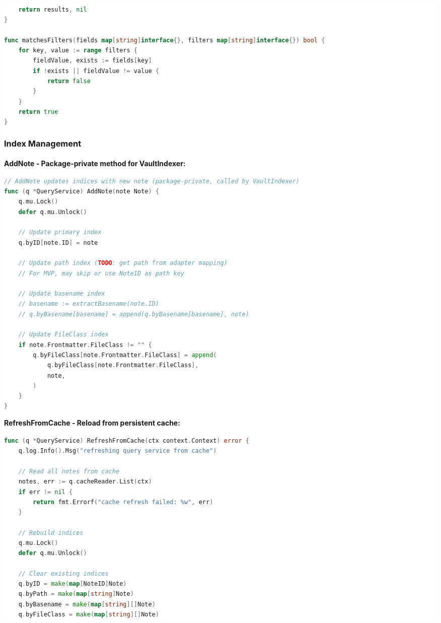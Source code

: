 ```go
    return results, nil
}

func matchesFilters(fields map[string]interface{}, filters map[string]interface{}) bool {
    for key, value := range filters {
        fieldValue, exists := fields[key]
        if !exists || fieldValue != value {
            return false
        }
    }
    return true
}
```

### Index Management

**AddNote - Package-private method for VaultIndexer:**

```go
// AddNote updates indices with new note (package-private, called by VaultIndexer)
func (q *QueryService) AddNote(note Note) {
    q.mu.Lock()
    defer q.mu.Unlock()

    // Update primary index
    q.byID[note.ID] = note

    // Update path index (TODO: get path from adapter mapping)
    // For MVP, may skip or use NoteID as path key

    // Update basename index
    // basename := extractBasename(note.ID)
    // q.byBasename[basename] = append(q.byBasename[basename], note)

    // Update FileClass index
    if note.Frontmatter.FileClass != "" {
        q.byFileClass[note.Frontmatter.FileClass] = append(
            q.byFileClass[note.Frontmatter.FileClass],
            note,
        )
    }
}
```

**RefreshFromCache - Reload from persistent cache:**

```go
func (q *QueryService) RefreshFromCache(ctx context.Context) error {
    q.log.Info().Msg("refreshing query service from cache")

    // Read all notes from cache
    notes, err := q.cacheReader.List(ctx)
    if err != nil {
        return fmt.Errorf("cache refresh failed: %w", err)
    }

    // Rebuild indices
    q.mu.Lock()
    defer q.mu.Unlock()

    // Clear existing indices
    q.byID = make(map[NoteID]Note)
    q.byPath = make(map[string]Note)
    q.byBasename = make(map[string][]Note)
    q.byFileClass = make(map[string][]Note)
```